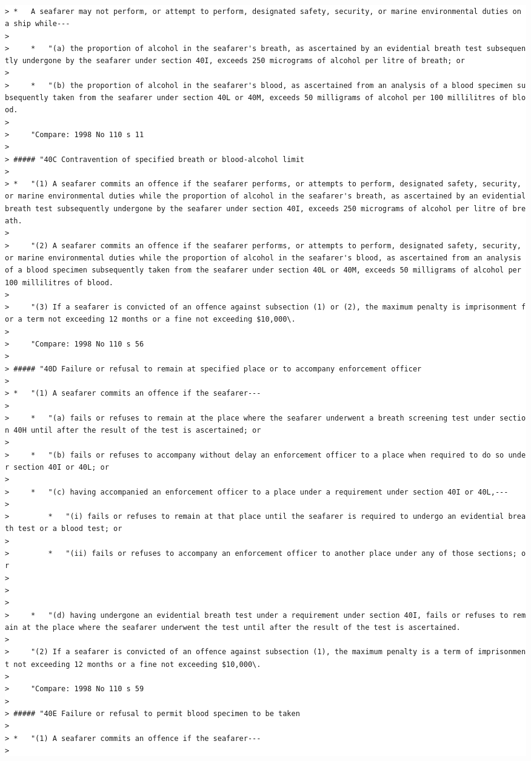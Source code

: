     > *   A seafarer may not perform, or attempt to perform, designated safety, security, or marine environmental duties on a ship while---
    >         
    >     *   "(a) the proportion of alcohol in the seafarer's breath, as ascertained by an evidential breath test subsequently undergone by the seafarer under section 40I, exceeds 250 micrograms of alcohol per litre of breath; or
    >     
    >     *   "(b) the proportion of alcohol in the seafarer's blood, as ascertained from an analysis of a blood specimen subsequently taken from the seafarer under section 40L or 40M, exceeds 50 milligrams of alcohol per 100 millilitres of blood.
    >     
    >     "Compare: 1998 No 110 s 11
    > 
    > ##### "40C Contravention of specified breath or blood-alcohol limit
    >     
    > *   "(1) A seafarer commits an offence if the seafarer performs, or attempts to perform, designated safety, security, or marine environmental duties while the proportion of alcohol in the seafarer's breath, as ascertained by an evidential breath test subsequently undergone by the seafarer under section 40I, exceeds 250 micrograms of alcohol per litre of breath.
    >     
    >     "(2) A seafarer commits an offence if the seafarer performs, or attempts to perform, designated safety, security, or marine environmental duties while the proportion of alcohol in the seafarer's blood, as ascertained from an analysis of a blood specimen subsequently taken from the seafarer under section 40L or 40M, exceeds 50 milligrams of alcohol per 100 millilitres of blood.
    >     
    >     "(3) If a seafarer is convicted of an offence against subsection (1) or (2), the maximum penalty is imprisonment for a term not exceeding 12 months or a fine not exceeding $10,000\.
    >     
    >     "Compare: 1998 No 110 s 56
    > 
    > ##### "40D Failure or refusal to remain at specified place or to accompany enforcement officer
    >     
    > *   "(1) A seafarer commits an offence if the seafarer---
    >         
    >     *   "(a) fails or refuses to remain at the place where the seafarer underwent a breath screening test under section 40H until after the result of the test is ascertained; or
    >     
    >     *   "(b) fails or refuses to accompany without delay an enforcement officer to a place when required to do so under section 40I or 40L; or
    >     
    >     *   "(c) having accompanied an enforcement officer to a place under a requirement under section 40I or 40L,---
    >             
    >         *   "(i) fails or refuses to remain at that place until the seafarer is required to undergo an evidential breath test or a blood test; or
    >         
    >         *   "(ii) fails or refuses to accompany an enforcement officer to another place under any of those sections; or
    >         
    >         
    >     
    >     *   "(d) having undergone an evidential breath test under a requirement under section 40I, fails or refuses to remain at the place where the seafarer underwent the test until after the result of the test is ascertained.
    >     
    >     "(2) If a seafarer is convicted of an offence against subsection (1), the maximum penalty is a term of imprisonment not exceeding 12 months or a fine not exceeding $10,000\.
    >     
    >     "Compare: 1998 No 110 s 59
    > 
    > ##### "40E Failure or refusal to permit blood specimen to be taken
    >     
    > *   "(1) A seafarer commits an offence if the seafarer---
    >         